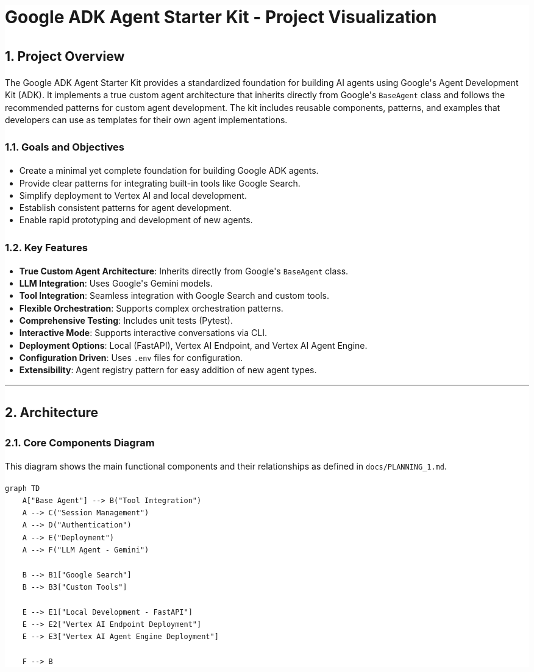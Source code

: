 # Google ADK Agent Starter Kit - Project Visualization

## 1. Project Overview

The Google ADK Agent Starter Kit provides a standardized foundation for building AI agents using Google's Agent Development Kit (ADK). It implements a true custom agent architecture that inherits directly from Google's `BaseAgent` class and follows the recommended patterns for custom agent development. The kit includes reusable components, patterns, and examples that developers can use as templates for their own agent implementations.

### 1.1. Goals and Objectives

*   Create a minimal yet complete foundation for building Google ADK agents.
*   Provide clear patterns for integrating built-in tools like Google Search.
*   Simplify deployment to Vertex AI and local development.
*   Establish consistent patterns for agent development.
*   Enable rapid prototyping and development of new agents.

### 1.2. Key Features

*   **True Custom Agent Architecture**: Inherits directly from Google's `BaseAgent` class.
*   **LLM Integration**: Uses Google's Gemini models.
*   **Tool Integration**: Seamless integration with Google Search and custom tools.
*   **Flexible Orchestration**: Supports complex orchestration patterns.
*   **Comprehensive Testing**: Includes unit tests (Pytest).
*   **Interactive Mode**: Supports interactive conversations via CLI.
*   **Deployment Options**: Local (FastAPI), Vertex AI Endpoint, and Vertex AI Agent Engine.
*   **Configuration Driven**: Uses `.env` files for configuration.
*   **Extensibility**: Agent registry pattern for easy addition of new agent types.

---

## 2. Architecture

### 2.1. Core Components Diagram

This diagram shows the main functional components and their relationships as defined in `docs/PLANNING_1.md`.

```mermaid
graph TD
    A["Base Agent"] --> B("Tool Integration")
    A --> C("Session Management")
    A --> D("Authentication")
    A --> E("Deployment")
    A --> F("LLM Agent - Gemini")

    B --> B1["Google Search"]
    B --> B3["Custom Tools"]

    E --> E1["Local Development - FastAPI"]
    E --> E2["Vertex AI Endpoint Deployment"]
    E --> E3["Vertex AI Agent Engine Deployment"]

    F --> B
```
